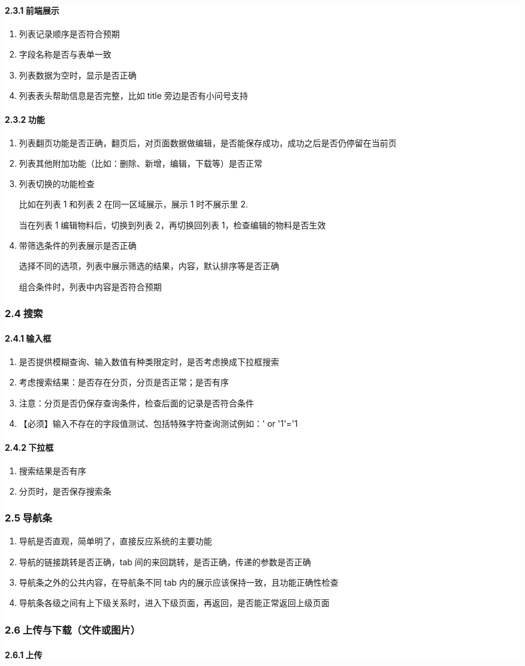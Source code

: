 #### 2.3.1 前端展示

1. 列表记录顺序是否符合预期

2. 字段名称是否与表单一致

3. 列表数据为空时，显示是否正确

4. 列表表头帮助信息是否完整，比如 title 旁边是否有小问号支持

#### 2.3.2 功能

1. 列表翻页功能是否正确，翻页后，对页面数据做编辑，是否能保存成功，成功之后是否仍停留在当前页

2. 列表其他附加功能（比如：删除、新增，编辑，下载等）是否正常

3. 列表切换的功能检查

    比如在列表 1 和列表 2 在同一区域展示，展示 1 时不展示里 2.

    当在列表 1 编辑物料后，切换到列表 2，再切换回列表 1，检查编辑的物料是否生效

4.  带筛选条件的列表展示是否正确

    选择不同的选项，列表中展示筛选的结果，内容，默认排序等是否正确

    组合条件时，列表中内容是否符合预期

### 2.4 搜索

#### 2.4.1  输入框

1. 是否提供模糊查询、输入数值有种类限定时，是否考虑换成下拉框搜索

2. 考虑搜索结果：是否存在分页，分页是否正常；是否有序

3. 注意：分页是否仍保存查询条件，检查后面的记录是否符合条件

4. 【必须】输入不存在的字段值测试、包括特殊字符查询测试例如：' or '1'='1

#### 2.4.2 下拉框

1. 搜索结果是否有序

2. 分页时，是否保存搜索条

### 2.5  导航条

1. 导航是否直观，简单明了，直接反应系统的主要功能

2. 导航的链接跳转是否正确，tab 间的来回跳转，是否正确，传递的参数是否正确

3. 导航条之外的公共内容，在导航条不同 tab 内的展示应该保持一致，且功能正确性检查

4. 导航条各级之间有上下级关系时，进入下级页面，再返回，是否能正常返回上级页面

### 2.6 上传与下载（文件或图片）

#### 2.6.1 上传
